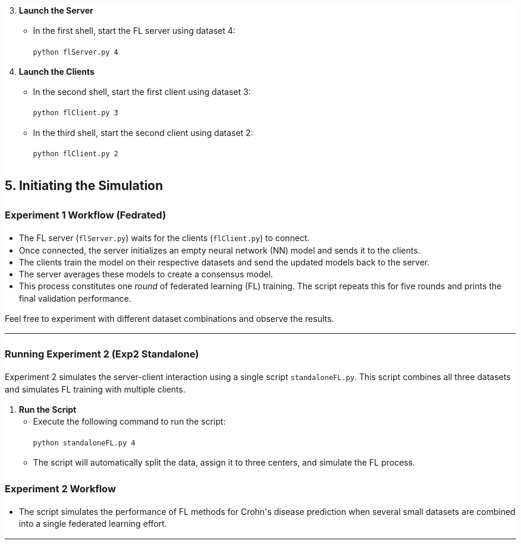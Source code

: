 3. **Launch the Server**
   - In the first shell, start the FL server using dataset 4:
     ```sh
     python flServer.py 4
     ```

4. **Launch the Clients**
   - In the second shell, start the first client using dataset 3:
     ```sh
     python flClient.py 3
     ```
   - In the third shell, start the second client using dataset 2:
     ```sh
     python flClient.py 2
     ```
     
## 5. Initiating the Simulation

### Experiment 1 Workflow (Fedrated)

- The FL server (`flServer.py`) waits for the clients (`flClient.py`) to connect.
- Once connected, the server initializes an empty neural network (NN) model and sends it to the clients.
- The clients train the model on their respective datasets and send the updated models back to the server.
- The server averages these models to create a consensus model.
- This process constitutes one *round* of federated learning (FL) training. The script repeats this for five rounds and prints the final validation performance.

Feel free to experiment with different dataset combinations and observe the results.

---



### Running Experiment 2 (Exp2 Standalone)

Experiment 2 simulates the server-client interaction using a single script `standaloneFL.py`. This script combines all three datasets and simulates FL training with multiple clients.

1. **Run the Script**
   - Execute the following command to run the script:
     ```sh
     python standaloneFL.py 4
     ```
   - The script will automatically split the data, assign it to three centers, and simulate the FL process.

### Experiment 2 Workflow

- The script simulates the performance of FL methods for Crohn's disease prediction when several small datasets are combined into a single federated learning effort.

---
